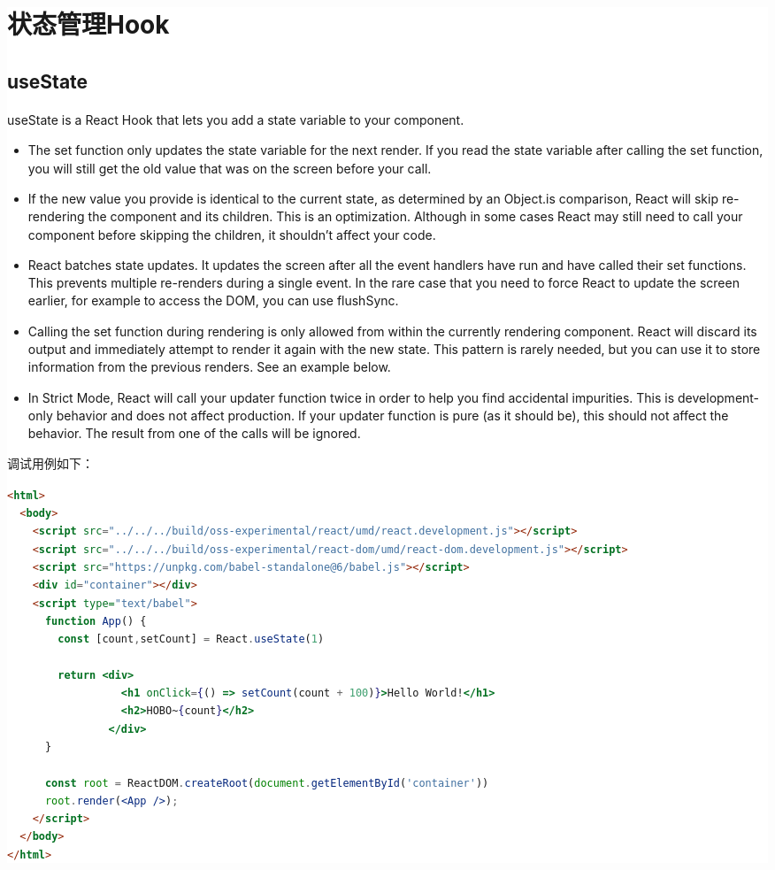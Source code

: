 # 状态管理Hook

## useState

useState is a React Hook that lets you add a state variable to your component.

- The set function only updates the state variable for the next render. If you read the state variable after calling the set function, you will still get the old value that was on the screen before your call.

- If the new value you provide is identical to the current state, as determined by an Object.is comparison, React will skip re-rendering the component and its children. This is an optimization. Although in some cases React may still need to call your component before skipping the children, it shouldn’t affect your code.

- React batches state updates. It updates the screen after all the event handlers have run and have called their set functions. This prevents multiple re-renders during a single event. In the rare case that you need to force React to update the screen earlier, for example to access the DOM, you can use flushSync.

- Calling the set function during rendering is only allowed from within the currently rendering component. React will discard its output and immediately attempt to render it again with the new state. This pattern is rarely needed, but you can use it to store information from the previous renders. See an example below.

- In Strict Mode, React will call your updater function twice in order to help you find accidental impurities. This is development-only behavior and does not affect production. If your updater function is pure (as it should be), this should not affect the behavior. The result from one of the calls will be ignored.

调试用例如下：

```html
<html>
  <body>
    <script src="../../../build/oss-experimental/react/umd/react.development.js"></script>
    <script src="../../../build/oss-experimental/react-dom/umd/react-dom.development.js"></script>
    <script src="https://unpkg.com/babel-standalone@6/babel.js"></script>
    <div id="container"></div>
    <script type="text/babel">
      function App() {
        const [count,setCount] = React.useState(1)

        return <div>
                  <h1 onClick={() => setCount(count + 100)}>Hello World!</h1>
                  <h2>HOBO~{count}</h2>
                </div>
      }

      const root = ReactDOM.createRoot(document.getElementById('container'))
      root.render(<App />);
    </script>
  </body>
</html>
```

